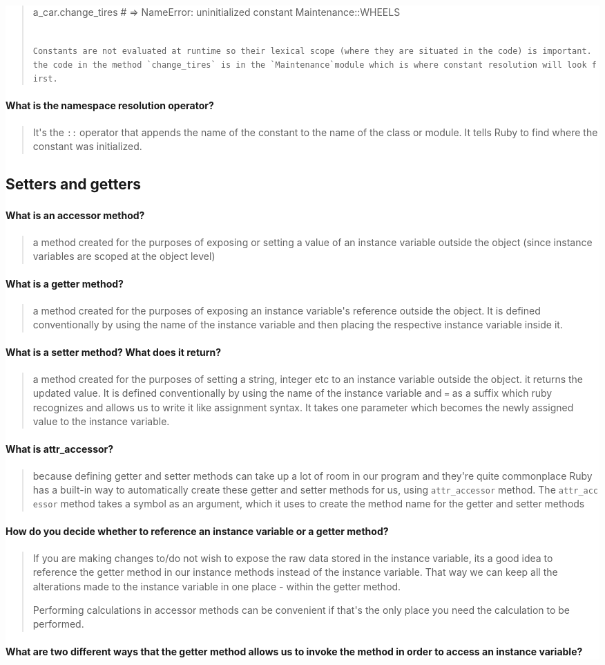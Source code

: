 >a_car.change_tires                          # => NameError: uninitialized constant Maintenance::WHEELS
>```
>
>Constants are not evaluated at runtime so their lexical scope (where they are situated in the code) is important. the code in the method `change_tires` is in the `Maintenance`module which is where constant resolution will look first.   

#### What is the namespace resolution operator?

>It's the `::` operator that appends the name of the constant to the name of the class or module. It tells Ruby to find where the constant was initialized.

## Setters and getters

#### What is an accessor method?

>a method created for the purposes of exposing or setting a value of an instance variable outside the object (since instance variables are scoped at the object level)

#### What is a getter method?

>a method created for the purposes of exposing an instance variable's reference outside the object. It is defined conventionally by using the name of the instance variable and then placing the respective instance variable inside it. 

#### What is a setter method? What does it return?

>a method created for the purposes of setting a string, integer etc to an instance variable outside the object. it returns the updated value. It is defined conventionally by using the name of the instance variable and `=` as a suffix which ruby recognizes and allows us to write it like assignment syntax. It takes one parameter which becomes the newly assigned value to the instance variable.

#### What is attr_accessor?

>because defining getter and setter methods can take up a lot of room in our program and they're quite commonplace Ruby has a built-in way to automatically create these getter and setter methods for us, using `attr_accessor` method.  The `attr_accessor` method takes a symbol as an argument, which it uses to create the method name for the getter and setter methods

#### How do you decide whether to reference an instance variable or a getter method?

>If you are making changes to/do not wish to expose the raw data stored in the instance variable, its a good idea to reference the getter method in our instance methods instead of the instance variable. That way we can keep all the alterations made to the instance variable in one place - within the getter method. 
>
>Performing calculations in accessor methods can be convenient if that's the only place you need the calculation to be performed.

#### What are two different ways that the getter method allows us to invoke the method in order to access an instance variable?
